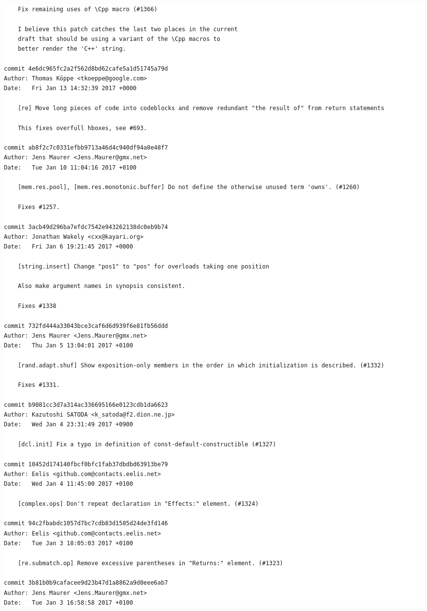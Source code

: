         Fix remaining uses of \Cpp macro (#1366)

        I believe this patch catches the last two places in the current
        draft that should be using a variant of the \Cpp macros to
        better render the 'C++' string.

    commit 4e6dc965fc2a2f562d8bd62cafe5a1d51745a79d
    Author: Thomas Köppe <tkoeppe@google.com>
    Date:   Fri Jan 13 14:32:39 2017 +0000

        [re] Move long pieces of code into codeblocks and remove redundant "the result of" from return statements

        This fixes overfull hboxes, see #693.

    commit ab8f2c7c0331efbb9713a46d4c940df94a0e48f7
    Author: Jens Maurer <Jens.Maurer@gmx.net>
    Date:   Tue Jan 10 11:04:16 2017 +0100

        [mem.res.pool], [mem.res.monotonic.buffer] Do not define the otherwise unused term 'owns'. (#1260)

        Fixes #1257.

    commit 3acb49d296ba7efdc7542e943262138dc0eb9b74
    Author: Jonathan Wakely <cxx@kayari.org>
    Date:   Fri Jan 6 19:21:45 2017 +0000

        [string.insert] Change "pos1" to "pos" for overloads taking one position

        Also make argument names in synopsis consistent.

        Fixes #1338

    commit 732fd444a33043bce3caf6d6d939f6e81fb56ddd
    Author: Jens Maurer <Jens.Maurer@gmx.net>
    Date:   Thu Jan 5 13:04:01 2017 +0100

        [rand.adapt.shuf] Show exposition-only members in the order in which initialization is described. (#1332)

        Fixes #1331.

    commit b9081cc3d7a314ac336695166e0123cdb1da6623
    Author: Kazutoshi SATODA <k_satoda@f2.dion.ne.jp>
    Date:   Wed Jan 4 23:31:49 2017 +0900

        [dcl.init] Fix a typo in definition of const-default-constructible (#1327)

    commit 10452d174140fbcf0bfc1fab37dbdbd63913be79
    Author: Eelis <github.com@contacts.eelis.net>
    Date:   Wed Jan 4 11:45:00 2017 +0100

        [complex.ops] Don't repeat declaration in "Effects:" element. (#1324)

    commit 94c2fbabdc1057d7bc7cdb83d1585d24de3fd146
    Author: Eelis <github.com@contacts.eelis.net>
    Date:   Tue Jan 3 18:05:03 2017 +0100

        [re.submatch.op] Remove excessive parentheses in "Returns:" element. (#1323)

    commit 3b81b0b9cafacee9d23b47d1a8862a9d0eee6ab7
    Author: Jens Maurer <Jens.Maurer@gmx.net>
    Date:   Tue Jan 3 16:58:58 2017 +0100
